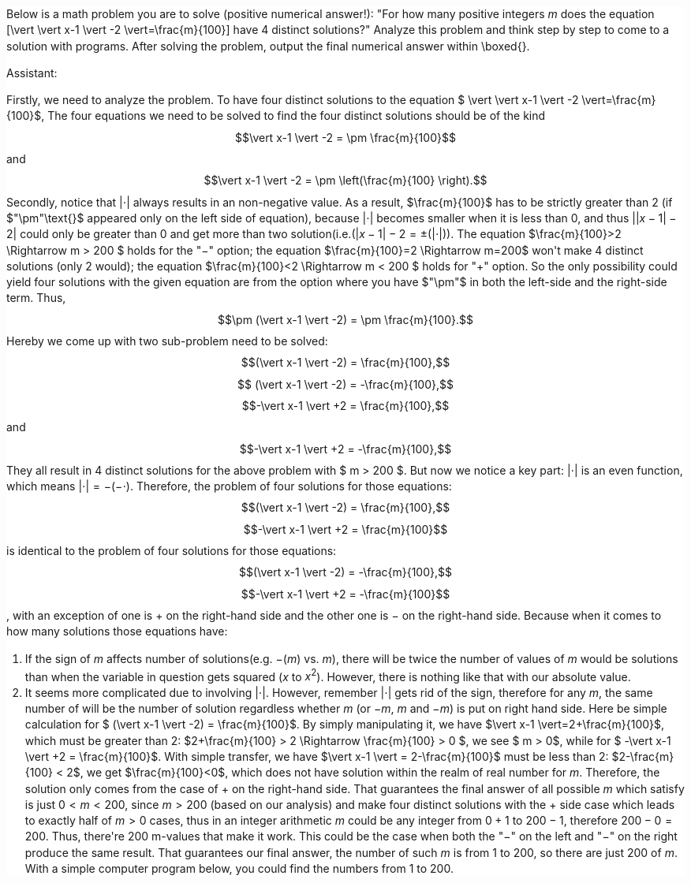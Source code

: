 Below is a math problem you are to solve (positive numerical answer!):
"For how many positive integers $m$ does the equation \[\vert \vert x-1 \vert -2 \vert=\frac{m}{100}\] have $4$ distinct solutions?"
Analyze this problem and think step by step to come to a solution with programs. After solving the problem, output the final numerical answer within \boxed{}.

Assistant:


Firstly, we need to analyze the problem. To have four distinct solutions to the equation $ \vert \vert x-1 \vert -2 \vert=\frac{m}{100}$,
The four equations we need to be solved to find the four distinct solutions should be of the kind 
$$\vert x-1 \vert -2 = \pm \frac{m}{100}$$ 
and 
$$\vert x-1 \vert -2 = \pm \left(\frac{m}{100} \right).$$
Secondly, notice that $|\cdot|$ always results in an non-negative value. As a result, $\frac{m}{100}$ has to be strictly greater than 2 (if $"\pm"\text{}$ appeared only on the left side of equation), because $|\cdot|$ becomes smaller when it is less than $0$, and thus $|\vert x-1 \vert -2|$ could only be greater than $0$ and get more than two solution(i.e.$(\vert x-1 \vert -2=\pm(|\cdot|)$). The equation $\frac{m}{100}>2 \Rightarrow m > 200 $ holds for the "$-$" option; the equation $\frac{m}{100}=2 \Rightarrow m=200$ won't make 4 distinct solutions (only 2 would); the equation $\frac{m}{100}<2 \Rightarrow m < 200 $ holds for "$+$" option. So the only possibility could yield four solutions with the given equation are from the option where you have $"\pm"$ in both the left-side and the right-side term. Thus, $$\pm (\vert x-1 \vert -2) = \pm \frac{m}{100}.$$
Hereby we come up with two sub-problem need to be solved: $$(\vert x-1 \vert -2) = \frac{m}{100},$$ $$ (\vert x-1 \vert -2) = -\frac{m}{100},$$ $$-\vert x-1 \vert +2 = \frac{m}{100},$$and 
$$-\vert x-1 \vert +2 = -\frac{m}{100},$$
They all result in 4 distinct solutions for the above problem with $ m > 200 $.
But now we notice a key part: $|\cdot|$ is an even function, which means $|\cdot| = -(-\cdot)$. Therefore, the problem of four solutions for those equations: $$(\vert x-1 \vert -2) = \frac{m}{100},$$ $$-\vert x-1 \vert +2 = \frac{m}{100}$$ is identical to the problem of four solutions for those equations: $$(\vert x-1 \vert -2) = -\frac{m}{100},$$ $$-\vert x-1 \vert +2 = -\frac{m}{100}$$, with an exception of one is $+$ on the right-hand side and the other one is $-$ on the right-hand side. Because when it comes to how many solutions those equations have: 
1. If the sign of $m$ affects number of solutions(e.g. $-(m)$ vs. $m$), there will be twice the number of values of $m$ would be solutions than when the variable in question gets squared ($x$ to $x^2$). However, there is nothing like that with our absolute value. 
2. It seems more complicated due to involving $| \cdot |$. However, remember $| \cdot |$ gets rid of the sign, therefore for any $m$, the same number of will be the number of solution regardless whether $m$ (or $-m$, $m$ and $-m$) is put on right hand side. Here be simple calculation for $ (\vert x-1 \vert -2) = \frac{m}{100}$. By simply manipulating it, we have $\vert x-1 \vert=2+\frac{m}{100}$, which must be greater than 2: $2+\frac{m}{100} > 2 \Rightarrow \frac{m}{100} > 0 $, we see $ m > 0$, while for $ -\vert x-1 \vert +2 = \frac{m}{100}$. With simple transfer, we have $\vert x-1 \vert = 2-\frac{m}{100}$ must be less than 2: $2-\frac{m}{100} < 2$, we get $\frac{m}{100}<0$, which does not have solution within the realm of real number for $m$. Therefore, the solution only comes from the case of $+$ on the right-hand side. That guarantees the final answer of all possible $m$ which satisfy is just $0 < m < 200$, since $m >200$ (based on our analysis) and make four distinct solutions with the $+$ side case which leads to exactly half of $m > 0$ cases, thus in an integer arithmetic $m$ could be any integer from $0 + 1$ to $200-1$, therefore $200-0=200$. Thus, there're $200$ m-values that make it work. This could be the case when both the "$-$" on the left and "$-$" on the right produce the same result. That guarantees our final answer, the number of such $m$ is from 1 to 200, so there are just 200 of $m$. With a simple computer program below, you could find the numbers from 1 to 200.
